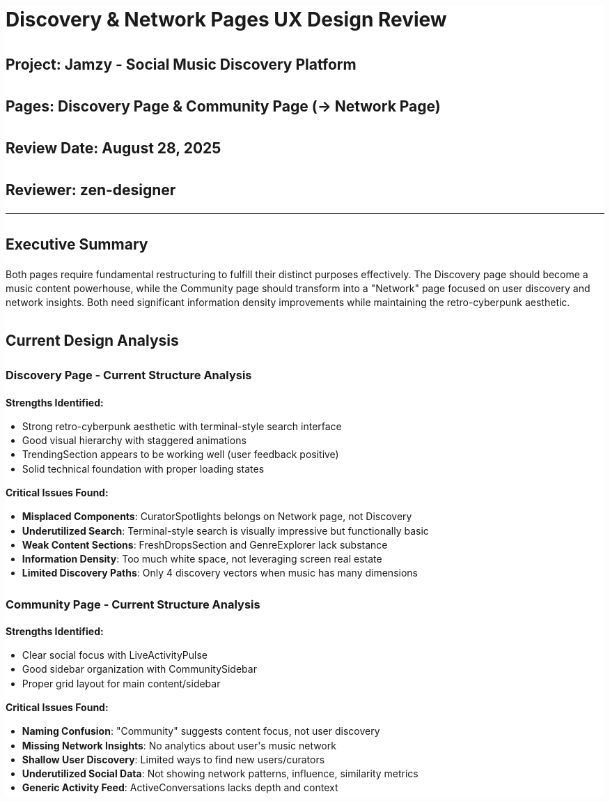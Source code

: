 # Discovery & Network Pages UX Design Review
## Project: Jamzy - Social Music Discovery Platform
## Pages: Discovery Page & Community Page (→ Network Page)
## Review Date: August 28, 2025
## Reviewer: zen-designer

---

## Executive Summary

Both pages require fundamental restructuring to fulfill their distinct purposes effectively. The Discovery page should become a music content powerhouse, while the Community page should transform into a "Network" page focused on user discovery and network insights. Both need significant information density improvements while maintaining the retro-cyberpunk aesthetic.

## Current Design Analysis

### Discovery Page - Current Structure Analysis

**Strengths Identified:**
- Strong retro-cyberpunk aesthetic with terminal-style search interface
- Good visual hierarchy with staggered animations
- TrendingSection appears to be working well (user feedback positive)
- Solid technical foundation with proper loading states

**Critical Issues Found:**
- **Misplaced Components**: CuratorSpotlights belongs on Network page, not Discovery
- **Underutilized Search**: Terminal-style search is visually impressive but functionally basic
- **Weak Content Sections**: FreshDropsSection and GenreExplorer lack substance
- **Information Density**: Too much white space, not leveraging screen real estate
- **Limited Discovery Paths**: Only 4 discovery vectors when music has many dimensions

### Community Page - Current Structure Analysis

**Strengths Identified:**
- Clear social focus with LiveActivityPulse
- Good sidebar organization with CommunitySidebar
- Proper grid layout for main content/sidebar

**Critical Issues Found:**
- **Naming Confusion**: "Community" suggests content focus, not user discovery
- **Missing Network Insights**: No analytics about user's music network
- **Shallow User Discovery**: Limited ways to find new users/curators
- **Underutilized Social Data**: Not showing network patterns, influence, similarity metrics
- **Generic Activity Feed**: ActiveConversations lacks depth and context
